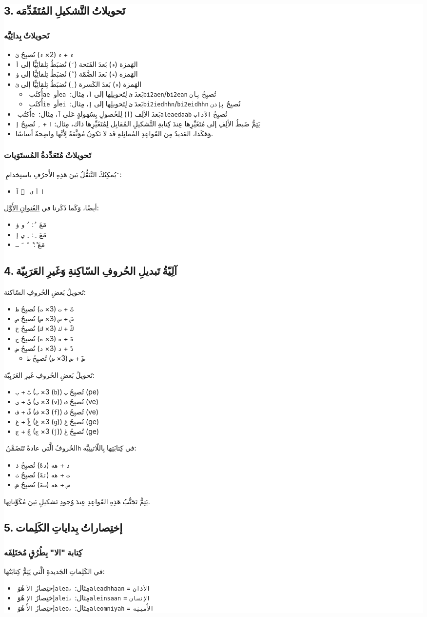 ## 3. تَحويلاتُ التَّشكيلِ المُتَقَدِّمَه
### تَحويلاتٌ بِدائِيَّه
- ‏`‏ء` + `‏ء` (2× `‏ء`) تُصبِحُ `‏ئ` 
- الهَمزة (`‏ء`) بَعدَ الفَتحة (`‏ َ`) تُضبَطُ تِلقائِيًّا إلى `‏أ` 
- الهَمزة (`‏ء`) بَعدَ الضَّمّة (`‏ ُ`) تُضبَطُ تِلقائِيًّا إلى `‏ؤ` 
- الهَمزة (`‏ء`) بَعدَ الكَسرة (`‏ ِ`) تُضبَطُ تِلقائِيًّا إلى `‏ئ` 
  - ‏أُكتُب ‏`‏ae` أو `‏ea` بَعدَ `‏ئ` لِتَحويلِها إلى `‏أ`، مِثال: `‏bi2aen`/`‏bi2ean` تُصبِحُ `بِأن`
  - ‏أُكتُب ‏`‏ie` أو `‏ei` بَعدَ `‏ئ` لِتَحويلِها إلى `‏إ`، مِثال: `‏bi2iedhhn`/`‏bi2eidhhn` تُصبِحُ `بِإذن`
- ‏أُكتُب ‏`‏e` بَعدَ الألِف (`‏أ`) لِلحُصولِ بِسُهولةٍ عَلى `‏آ`، مِثال: `‏aleaedaab` تُصبِحُ `‏الآداب`
- يَتِمُّ ضَبطُ الألِفِ إلى مُتَغَيِّرِها عِندَ كِتابةِ التَّشكيلِ المُقابِل لِمُتَغَيِّرِها ذاك، مِثال: `‏ا` + `‏ ِ` تُصبِحُ `‏إ`
- وَهَكَذا، العَديدُ مِنَ القَواعِدِ المُماثِلةِ قَد لا تَكونُ مُوَثَّقةً لِأنَّها واضِحةٌ أساسًا.

### تَحويلاتٌ مُتَعَدِّدةُ المُستَوَيات
يُمكِنُكَ التَّنَقُّلُ بَينَ هَذِهِ الأَحرُفِ باستِخدامِ `‏ َ`:
- ‏`‏ا` `‏أ` `‏ى` `‏ ٰ` `‏آ`

أيضًا، وَكَما ذَكَرنا في [العُنوانِ الأَوَّل](#0-%D8%A7%D9%84%D8%B7%D9%91%D9%8E%D8%A8%D9%8A%D8%B9%D9%8E%D8%A9%D9%8F-%D8%A7%D9%84%D8%B5%D9%91%D9%8E%D9%88%D8%AA%D9%90%D9%8A%D9%91%D9%8E%D9%87):
- مَعَ `‏ ُ`: `‏ ُ` `‏و` `‏ؤ`
- مَعَ `‏ ِ`: `‏ ِ` `‏ي` `‏إ`
- مَعَ `‏ْ`: `‏ْ` `‏ ّ` `‏ ٓ` `‏ـ`

## 4. آلِيّةُ تَبديلِ الحُروفِ السّاكِنةِ وَغَيرِ العَرَبِيّة
تَحويلُ بَعضِ الحُروفِ السّاكنة:
- ‏`‏تّ` + `‏ت` (3× `‏ت`) تُصبِحُ `‏ط`
- ‏`‏سّ` + `‏س` (3× `‏س`) تُصبِحُ `‏ص`
- ‏`‏كّ` + `‏ك` (3× `‏ك`) تُصبِحُ `‏خ`
- ‏`‏هّ` + `‏ه` (3× `‏ه`) تُصبِحُ `‏ح`
- ‏`‏دّ` + `‏د` (3× `‏د`) تُصبِحُ `‏ض`
  - ‏`‏ضّ` + `‏ض` (3× `‏ض`) تُصبِحُ `‏ظ`

تَحويلُ بَعضِ الحُروفِ غَيرِ العَرَبِيّة:
- ‏`‏بّ` + `‏ب` (3× `‏ب` (`‏b`)) تُصبِحُ `‏پ` (pe)
- ‏`‏ىّ` + `‏ى` (3× `‏ى` (`‏v`)) تُصبِحُ `‏ڤ` (ve)
- ‏`‏فّ` + `‏ف` (3× `‏ف` (`‏f`)) تُصبِحُ `‏ڤ` (ve)
- ‏`‏غّ` + `‏غ` (3× `‏غ` (`‏g`)) تُصبِحُ `‏ڠ` (ge)
- ‏`‏جّ` + `‏ج` (3× `‏ج` (`‏j`)) تُصبِحُ `‏ڠ` (ge)

الحُروفُ الَّتي عادةً تَتَضَمَّنُ `‏h` في كِتابَتِها بِاللّاتينِيَّه:
- ‏`‏د` + `‏هه` (`‏دهّ`) تُصبِحُ `‏ذ`
- ‏`‏ت` + `‏هه` (`‏تهّ`) تُصبِحُ `‏ث`
- ‏`‏س` + `‏هه` (`‏سهّ`) تُصبِحُ `‏ش`

يَتِمُّ تَجَنُّبُ هَذِهِ القَواعِدِ عِندَ وُجودِ تَشكيلٍ بَينَ مُكَوِّناتِها.
## 5. إختِصاراتُ بِداياتِ الكَلِمات
### كِتابة "الا" بِطُرُقٍ مُختَلِفَه
في الكَلِماتِ الجَديدةِ الَّتي يَتِمُّ كِتابَتُها:
- إختِصارُ `‏الأ` هُوَ `‏alea`، مِثال: `‏aleadhhaan` = `‏الأذان`
- إختِصارُ `‏الإ` هُوَ `‏alei`، مِثال: `‏aleinsaan` = `‏الإنسان`
- إختِصارُ `‏الأُ` هُوَ `‏aleo`، مِثال: `‏aleomniyah` = `‏الأُمنِيَه`
